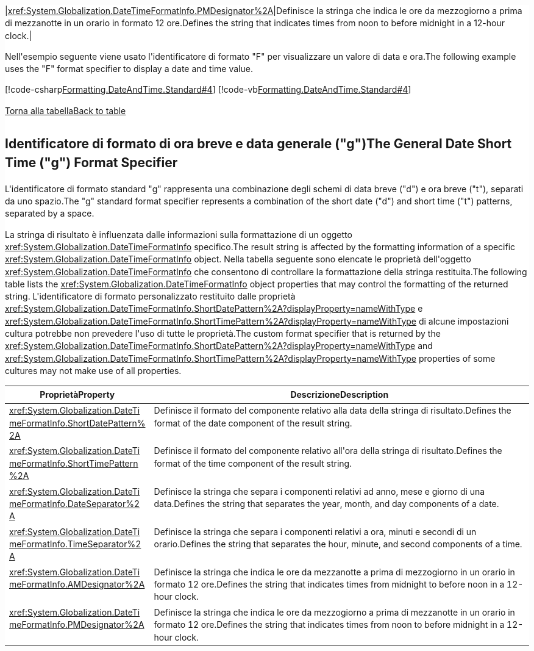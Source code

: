 |<xref:System.Globalization.DateTimeFormatInfo.PMDesignator%2A>|<span data-ttu-id="de3b0-300">Definisce la stringa che indica le ore da mezzogiorno a prima di mezzanotte in un orario in formato 12 ore.</span><span class="sxs-lookup"><span data-stu-id="de3b0-300">Defines the string that indicates times from noon to before midnight in a 12-hour clock.</span></span>|

<span data-ttu-id="de3b0-301">Nell'esempio seguente viene usato l'identificatore di formato "F" per visualizzare un valore di data e ora.</span><span class="sxs-lookup"><span data-stu-id="de3b0-301">The following example uses the "F" format specifier to display a date and time value.</span></span>

[!code-csharp[Formatting.DateAndTime.Standard#4](../../../samples/snippets/csharp/VS_Snippets_CLR/Formatting.DateAndTime.Standard/cs/Standard1.cs#4)]
[!code-vb[Formatting.DateAndTime.Standard#4](../../../samples/snippets/visualbasic/VS_Snippets_CLR/Formatting.DateAndTime.Standard/vb/Standard1.vb#4)]

[<span data-ttu-id="de3b0-302">Torna alla tabella</span><span class="sxs-lookup"><span data-stu-id="de3b0-302">Back to table</span></span>](#table)

<a name="GeneralDateShortTime"></a>

## <a name="the-general-date-short-time-g-format-specifier"></a><span data-ttu-id="de3b0-303">Identificatore di formato di ora breve e data generale ("g")</span><span class="sxs-lookup"><span data-stu-id="de3b0-303">The General Date Short Time ("g") Format Specifier</span></span>

<span data-ttu-id="de3b0-304">L'identificatore di formato standard "g" rappresenta una combinazione degli schemi di data breve ("d") e ora breve ("t"), separati da uno spazio.</span><span class="sxs-lookup"><span data-stu-id="de3b0-304">The "g" standard format specifier represents a combination of the short date ("d") and short time ("t") patterns, separated by a space.</span></span>

<span data-ttu-id="de3b0-305">La stringa di risultato è influenzata dalle informazioni sulla formattazione di un oggetto <xref:System.Globalization.DateTimeFormatInfo> specifico.</span><span class="sxs-lookup"><span data-stu-id="de3b0-305">The result string is affected by the formatting information of a specific <xref:System.Globalization.DateTimeFormatInfo> object.</span></span> <span data-ttu-id="de3b0-306">Nella tabella seguente sono elencate le proprietà dell'oggetto <xref:System.Globalization.DateTimeFormatInfo> che consentono di controllare la formattazione della stringa restituita.</span><span class="sxs-lookup"><span data-stu-id="de3b0-306">The following table lists the <xref:System.Globalization.DateTimeFormatInfo> object properties that may control the formatting of the returned string.</span></span> <span data-ttu-id="de3b0-307">L'identificatore di formato personalizzato restituito dalle proprietà <xref:System.Globalization.DateTimeFormatInfo.ShortDatePattern%2A?displayProperty=nameWithType> e <xref:System.Globalization.DateTimeFormatInfo.ShortTimePattern%2A?displayProperty=nameWithType> di alcune impostazioni cultura potrebbe non prevedere l'uso di tutte le proprietà.</span><span class="sxs-lookup"><span data-stu-id="de3b0-307">The custom format specifier that is returned by the <xref:System.Globalization.DateTimeFormatInfo.ShortDatePattern%2A?displayProperty=nameWithType> and <xref:System.Globalization.DateTimeFormatInfo.ShortTimePattern%2A?displayProperty=nameWithType> properties of some cultures may not make use of all properties.</span></span>

|<span data-ttu-id="de3b0-308">Proprietà</span><span class="sxs-lookup"><span data-stu-id="de3b0-308">Property</span></span>|<span data-ttu-id="de3b0-309">Descrizione</span><span class="sxs-lookup"><span data-stu-id="de3b0-309">Description</span></span>|
|--------------|-----------------|
|<xref:System.Globalization.DateTimeFormatInfo.ShortDatePattern%2A>|<span data-ttu-id="de3b0-310">Definisce il formato del componente relativo alla data della stringa di risultato.</span><span class="sxs-lookup"><span data-stu-id="de3b0-310">Defines the format of the date component of the result string.</span></span>|
|<xref:System.Globalization.DateTimeFormatInfo.ShortTimePattern%2A>|<span data-ttu-id="de3b0-311">Definisce il formato del componente relativo all'ora della stringa di risultato.</span><span class="sxs-lookup"><span data-stu-id="de3b0-311">Defines the format of the time component of the result string.</span></span>|
|<xref:System.Globalization.DateTimeFormatInfo.DateSeparator%2A>|<span data-ttu-id="de3b0-312">Definisce la stringa che separa i componenti relativi ad anno, mese e giorno di una data.</span><span class="sxs-lookup"><span data-stu-id="de3b0-312">Defines the string that separates the year, month, and day components of a date.</span></span>|
|<xref:System.Globalization.DateTimeFormatInfo.TimeSeparator%2A>|<span data-ttu-id="de3b0-313">Definisce la stringa che separa i componenti relativi a ora, minuti e secondi di un orario.</span><span class="sxs-lookup"><span data-stu-id="de3b0-313">Defines the string that separates the hour, minute, and second components of a time.</span></span>|
|<xref:System.Globalization.DateTimeFormatInfo.AMDesignator%2A>|<span data-ttu-id="de3b0-314">Definisce la stringa che indica le ore da mezzanotte a prima di mezzogiorno in un orario in formato 12 ore.</span><span class="sxs-lookup"><span data-stu-id="de3b0-314">Defines the string that indicates times from midnight to before noon in a 12-hour clock.</span></span>|
|<xref:System.Globalization.DateTimeFormatInfo.PMDesignator%2A>|<span data-ttu-id="de3b0-315">Definisce la stringa che indica le ore da mezzogiorno a prima di mezzanotte in un orario in formato 12 ore.</span><span class="sxs-lookup"><span data-stu-id="de3b0-315">Defines the string that indicates times from noon to before midnight in a 12-hour clock.</span></span>|
